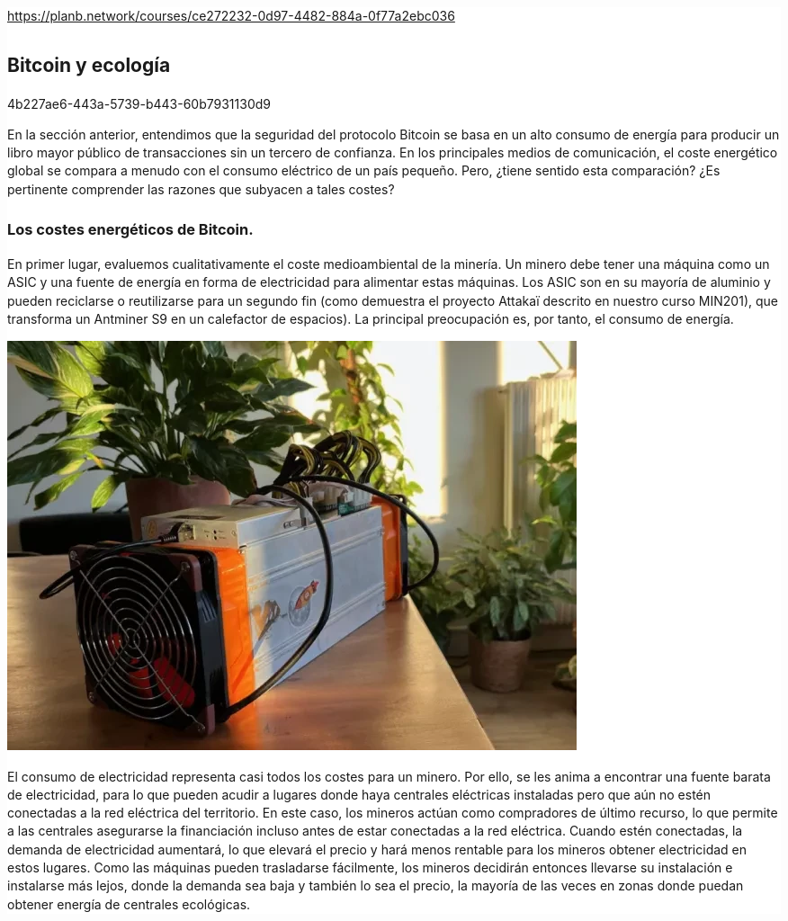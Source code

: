 https://planb.network/courses/ce272232-0d97-4482-884a-0f77a2ebc036

## Bitcoin y ecología

<chapterId>4b227ae6-443a-5739-b443-60b7931130d9</chapterId>

En la sección anterior, entendimos que la seguridad del protocolo Bitcoin se basa en un alto consumo de energía para producir un libro mayor público de transacciones sin un tercero de confianza. En los principales medios de comunicación, el coste energético global se compara a menudo con el consumo eléctrico de un país pequeño. Pero, ¿tiene sentido esta comparación? ¿Es pertinente comprender las razones que subyacen a tales costes?

### Los costes energéticos de Bitcoin.

En primer lugar, evaluemos cualitativamente el coste medioambiental de la minería. Un minero debe tener una máquina como un ASIC y una fuente de energía en forma de electricidad para alimentar estas máquinas. Los ASIC son en su mayoría de aluminio y pueden reciclarse o reutilizarse para un segundo fin (como demuestra el proyecto Attakaï descrito en nuestro curso MIN201), que transforma un Antminer S9 en un calefactor de espacios). La principal preocupación es, por tanto, el consumo de energía.

![image](assets/en/61.webp)

El consumo de electricidad representa casi todos los costes para un minero. Por ello, se les anima a encontrar una fuente barata de electricidad, para lo que pueden acudir a lugares donde haya centrales eléctricas instaladas pero que aún no estén conectadas a la red eléctrica del territorio. En este caso, los mineros actúan como compradores de último recurso, lo que permite a las centrales asegurarse la financiación incluso antes de estar conectadas a la red eléctrica. Cuando estén conectadas, la demanda de electricidad aumentará, lo que elevará el precio y hará menos rentable para los mineros obtener electricidad en estos lugares. Como las máquinas pueden trasladarse fácilmente, los mineros decidirán entonces llevarse su instalación e instalarse más lejos, donde la demanda sea baja y también lo sea el precio, la mayoría de las veces en zonas donde puedan obtener energía de centrales ecológicas.
